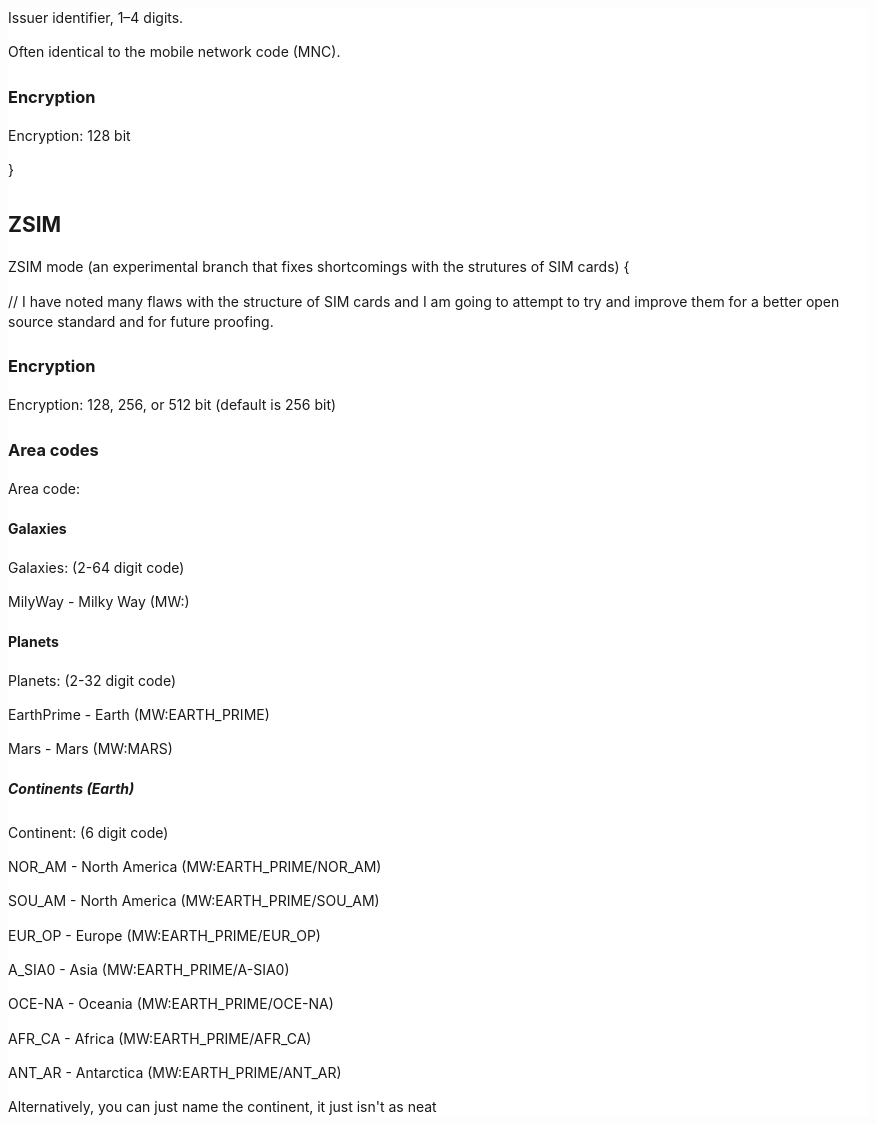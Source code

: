 Issuer identifier, 1–4 digits.

Often identical to the mobile network code (MNC).


### Encryption

Encryption: 128 bit    
      
}

## ZSIM 

ZSIM mode (an experimental branch that fixes shortcomings with the strutures of SIM cards) {
	
  // I have noted many flaws with the structure of SIM cards and I am going to attempt to try and improve them for a better open source standard and for future proofing.
  
### Encryption
 
  Encryption: 128, 256, or 512 bit (default is 256 bit)
	
### Area codes

  Area code:

#### Galaxies

  Galaxies: (2-64 digit code)
	
  MilyWay - Milky Way (MW:)
	
#### Planets

  Planets: (2-32 digit code)
	
  EarthPrime - Earth (MW:EARTH_PRIME)
	
  Mars - Mars (MW:MARS)
	
##### Continents (Earth)

  Continent: (6 digit code)
	
  NOR_AM - North America (MW:EARTH_PRIME/NOR_AM)
	
  SOU_AM - North America (MW:EARTH_PRIME/SOU_AM)
	
  EUR_OP - Europe (MW:EARTH_PRIME/EUR_OP)
	
  A_SIA0 - Asia (MW:EARTH_PRIME/A-SIA0)
	
  OCE-NA - Oceania (MW:EARTH_PRIME/OCE-NA)
	
  AFR_CA - Africa (MW:EARTH_PRIME/AFR_CA)
	
  ANT_AR - Antarctica (MW:EARTH_PRIME/ANT_AR)
	
  Alternatively, you can just name the continent, it just isn't as neat
	